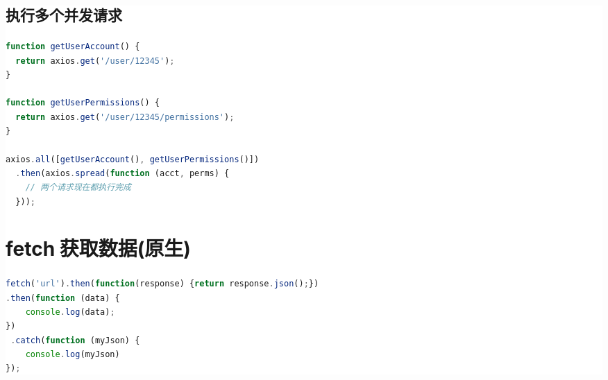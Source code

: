 ## 执行多个并发请求

```js
function getUserAccount() {
  return axios.get('/user/12345');
}

function getUserPermissions() {
  return axios.get('/user/12345/permissions');
}

axios.all([getUserAccount(), getUserPermissions()])
  .then(axios.spread(function (acct, perms) {
    // 两个请求现在都执行完成
  }));
```

# fetch 获取数据(原生)

~~~js
fetch('url').then(function(response) {return response.json();})
.then(function (data) {
    console.log(data);
})
 .catch(function (myJson) {
  	console.log(myJson)
});
~~~



[^说明]: 对window.XMLHttpRequest的调用会返回一个对象或null，if语句会把调用返回的结果看作是true或false**（如果返回对象则为true，返回null则为false）。**如果XMLHttpRequest对象存在，则把 xhr 的值设为该对象的新实例。如果不存在，就去检测 ActiveObject 的实例是否存在，如果答案是肯定的，则把微软 XMLHTTP 的新实例赋给 xhr
